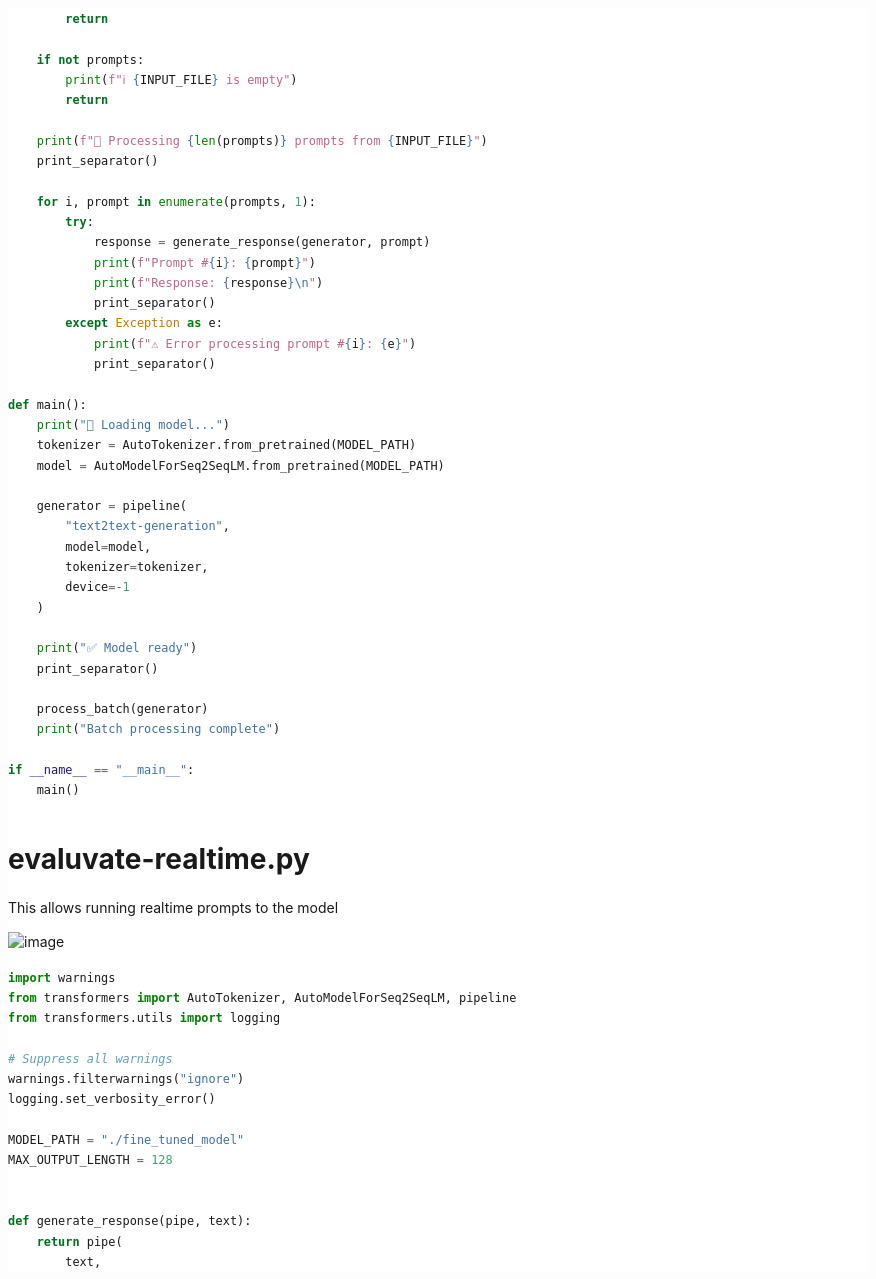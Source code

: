 ```py
        return

    if not prompts:
        print(f"ℹ️ {INPUT_FILE} is empty")
        return

    print(f"📁 Processing {len(prompts)} prompts from {INPUT_FILE}")
    print_separator()

    for i, prompt in enumerate(prompts, 1):
        try:
            response = generate_response(generator, prompt)
            print(f"Prompt #{i}: {prompt}")
            print(f"Response: {response}\n")
            print_separator()
        except Exception as e:
            print(f"⚠️ Error processing prompt #{i}: {e}")
            print_separator()

def main():
    print("🤖 Loading model...")
    tokenizer = AutoTokenizer.from_pretrained(MODEL_PATH)
    model = AutoModelForSeq2SeqLM.from_pretrained(MODEL_PATH)

    generator = pipeline(
        "text2text-generation",
        model=model,
        tokenizer=tokenizer,
        device=-1
    )

    print("✅ Model ready")
    print_separator()

    process_batch(generator)
    print("Batch processing complete")

if __name__ == "__main__":
    main()
```

# evaluvate-realtime.py
This allows running realtime prompts to the model

![image](https://github.com/user-attachments/assets/5e0c0ad9-e29b-4773-85ba-c45b1607fbeb)

```py
import warnings
from transformers import AutoTokenizer, AutoModelForSeq2SeqLM, pipeline
from transformers.utils import logging

# Suppress all warnings
warnings.filterwarnings("ignore")
logging.set_verbosity_error()

MODEL_PATH = "./fine_tuned_model"
MAX_OUTPUT_LENGTH = 128


def generate_response(pipe, text):
    return pipe(
        text,
```